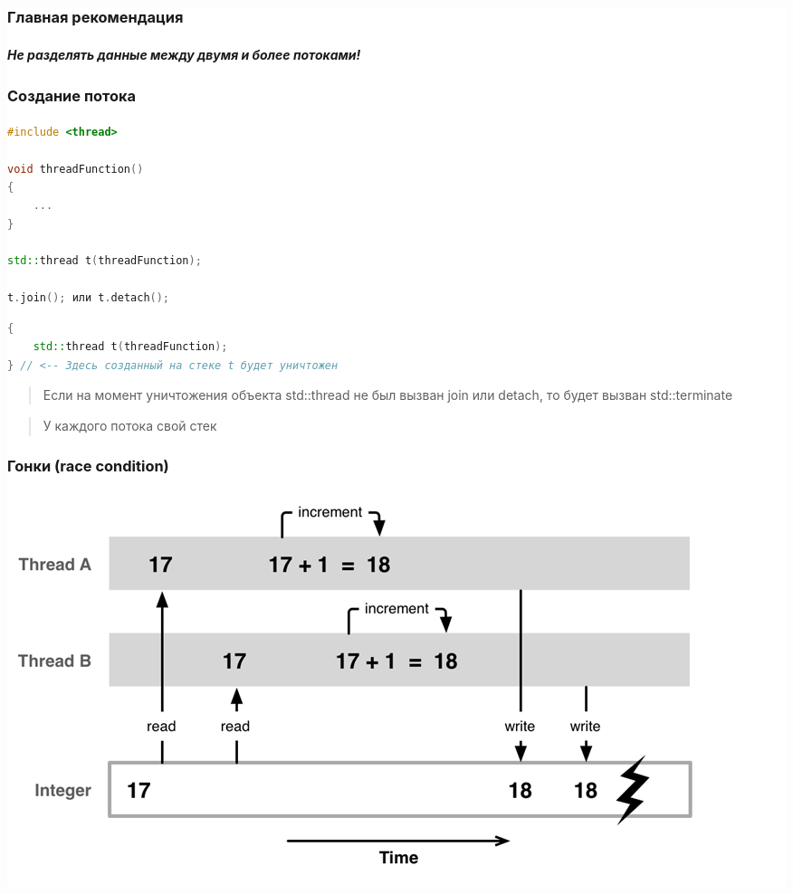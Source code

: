 ### Главная рекомендация

##### Не разделять данные между двумя и более потоками!

### Создание потока

```c++
#include <thread>

void threadFunction()
{
	...
}

std::thread t(threadFunction);

t.join(); или t.detach();
```
```c++
{
    std::thread t(threadFunction);
} // <-- Здесь созданный на стеке t будет уничтожен
```

> Если на момент уничтожения объекта std::thread не был вызван join или detach, то будет вызван std::terminate

> У каждого потока свой стек

### Гонки (race condition)

![](images/race.png)
